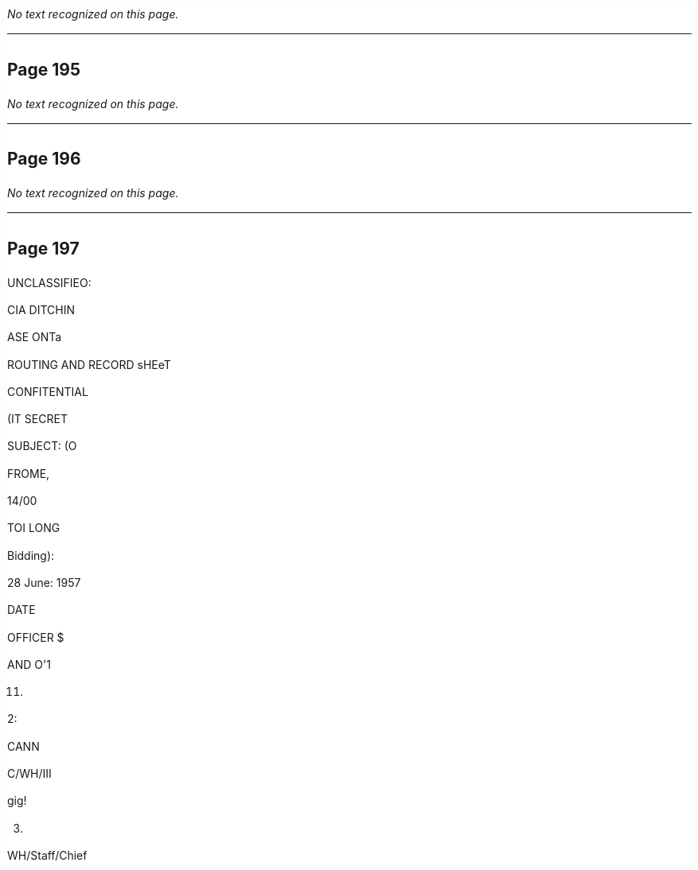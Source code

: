 *No text recognized on this page.*

---

## Page 195

*No text recognized on this page.*

---

## Page 196

*No text recognized on this page.*

---

## Page 197

UNCLASSIFIEO:

CIA DITCHIN

ASE ONTa

ROUTING AND RECORD sHEeT

CONFITENTIAL

(IT SECRET

SUBJECT: (O

FROME,

14/00

TOI LONG

Bidding):

28 June: 1957

DATE

OFFICER $

AND O'1

11.

2:

CANN

C/WH/III

gig!

3.

WH/Staff/Chief
